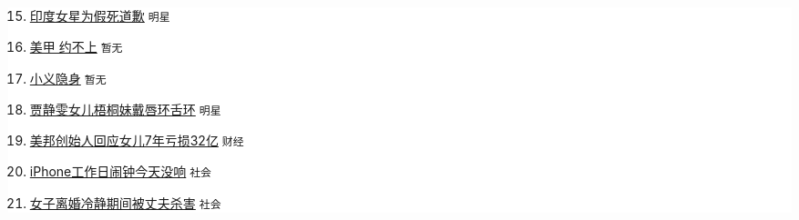 15. [印度女星为假死道歉](https://m.weibo.cn/search?containerid=100103type%3D1%26t%3D10%26q%3D%23%E5%8D%B0%E5%BA%A6%E5%A5%B3%E6%98%9F%E4%B8%BA%E5%81%87%E6%AD%BB%E9%81%93%E6%AD%89%23&stream_entry_id=31&isnewpage=1&extparam=seat%3D1%26band_rank%3D12%26filter_type%3Drealtimehot%26c_type%3D31%26realpos%3D12%26cate%3D5001%26lcate%3D5001%26flag%3D1%26dgr%3D0%26q%3D%2523%25E5%258D%25B0%25E5%25BA%25A6%25E5%25A5%25B3%25E6%2598%259F%25E4%25B8%25BA%25E5%2581%2587%25E6%25AD%25BB%25E9%2581%2593%25E6%25AD%2589%2523%26stream_entry_id%3D31%26pos%3D13%26display_time%3D1707041057%26pre_seqid%3D170704105718890379212) `明星` 

16. [美甲 约不上](https://m.weibo.cn/search?containerid=100103type%3D1%26t%3D10%26q%3D%E7%BE%8E%E7%94%B2+%E7%BA%A6%E4%B8%8D%E4%B8%8A&stream_entry_id=31&isnewpage=1&extparam=seat%3D1%26band_rank%3D13%26filter_type%3Drealtimehot%26c_type%3D31%26realpos%3D13%26cate%3D5001%26lcate%3D5001%26flag%3D0%26dgr%3D0%26q%3D%25E7%25BE%258E%25E7%2594%25B2%2520%25E7%25BA%25A6%25E4%25B8%258D%25E4%25B8%258A%26stream_entry_id%3D31%26pos%3D14%26display_time%3D1707041057%26pre_seqid%3D170704105718890379212) `暂无` 

17. [小义隐身](https://m.weibo.cn/search?containerid=100103type%3D1%26t%3D10%26q%3D%E5%B0%8F%E4%B9%89%E9%9A%90%E8%BA%AB&stream_entry_id=31&isnewpage=1&extparam=seat%3D1%26band_rank%3D14%26filter_type%3Drealtimehot%26c_type%3D31%26realpos%3D14%26cate%3D5001%26lcate%3D5001%26flag%3D1%26dgr%3D0%26q%3D%25E5%25B0%258F%25E4%25B9%2589%25E9%259A%2590%25E8%25BA%25AB%26stream_entry_id%3D31%26pos%3D15%26display_time%3D1707041057%26pre_seqid%3D170704105718890379212) `暂无` 

18. [贾静雯女儿梧桐妹戴唇环舌环](https://m.weibo.cn/search?containerid=100103type%3D1%26t%3D10%26q%3D%23%E8%B4%BE%E9%9D%99%E9%9B%AF%E5%A5%B3%E5%84%BF%E6%A2%A7%E6%A1%90%E5%A6%B9%E6%88%B4%E5%94%87%E7%8E%AF%E8%88%8C%E7%8E%AF%23&stream_entry_id=31&isnewpage=1&extparam=seat%3D1%26band_rank%3D15%26filter_type%3Drealtimehot%26c_type%3D31%26realpos%3D15%26cate%3D5001%26lcate%3D5001%26flag%3D0%26dgr%3D0%26q%3D%2523%25E8%25B4%25BE%25E9%259D%2599%25E9%259B%25AF%25E5%25A5%25B3%25E5%2584%25BF%25E6%25A2%25A7%25E6%25A1%2590%25E5%25A6%25B9%25E6%2588%25B4%25E5%2594%2587%25E7%258E%25AF%25E8%2588%258C%25E7%258E%25AF%2523%26stream_entry_id%3D31%26pos%3D16%26display_time%3D1707041057%26pre_seqid%3D170704105718890379212) `明星` 

19. [美邦创始人回应女儿7年亏损32亿](https://m.weibo.cn/search?containerid=100103type%3D1%26t%3D10%26q%3D%23%E7%BE%8E%E9%82%A6%E5%88%9B%E5%A7%8B%E4%BA%BA%E5%9B%9E%E5%BA%94%E5%A5%B3%E5%84%BF7%E5%B9%B4%E4%BA%8F%E6%8D%9F32%E4%BA%BF%23&stream_entry_id=31&isnewpage=1&extparam=seat%3D1%26band_rank%3D16%26filter_type%3Drealtimehot%26c_type%3D31%26realpos%3D16%26cate%3D5001%26lcate%3D5001%26flag%3D1%26dgr%3D0%26q%3D%2523%25E7%25BE%258E%25E9%2582%25A6%25E5%2588%259B%25E5%25A7%258B%25E4%25BA%25BA%25E5%259B%259E%25E5%25BA%2594%25E5%25A5%25B3%25E5%2584%25BF7%25E5%25B9%25B4%25E4%25BA%258F%25E6%258D%259F32%25E4%25BA%25BF%2523%26stream_entry_id%3D31%26pos%3D17%26display_time%3D1707041057%26pre_seqid%3D170704105718890379212) `财经` 

20. [iPhone工作日闹钟今天没响](https://m.weibo.cn/search?containerid=100103type%3D1%26t%3D10%26q%3D%23iPhone%E5%B7%A5%E4%BD%9C%E6%97%A5%E9%97%B9%E9%92%9F%E4%BB%8A%E5%A4%A9%E6%B2%A1%E5%93%8D%23&stream_entry_id=31&isnewpage=1&extparam=seat%3D1%26band_rank%3D17%26filter_type%3Drealtimehot%26c_type%3D31%26realpos%3D17%26cate%3D5001%26lcate%3D5001%26flag%3D2%26dgr%3D0%26q%3D%2523iPhone%25E5%25B7%25A5%25E4%25BD%259C%25E6%2597%25A5%25E9%2597%25B9%25E9%2592%259F%25E4%25BB%258A%25E5%25A4%25A9%25E6%25B2%25A1%25E5%2593%258D%2523%26stream_entry_id%3D31%26pos%3D18%26display_time%3D1707041057%26pre_seqid%3D170704105718890379212) `社会` 

21. [女子离婚冷静期间被丈夫杀害](https://m.weibo.cn/search?containerid=100103type%3D1%26t%3D10%26q%3D%23%E5%A5%B3%E5%AD%90%E7%A6%BB%E5%A9%9A%E5%86%B7%E9%9D%99%E6%9C%9F%E9%97%B4%E8%A2%AB%E4%B8%88%E5%A4%AB%E6%9D%80%E5%AE%B3%23&stream_entry_id=31&isnewpage=1&extparam=seat%3D1%26band_rank%3D18%26filter_type%3Drealtimehot%26c_type%3D31%26realpos%3D18%26cate%3D5001%26lcate%3D5001%26flag%3D1%26dgr%3D0%26q%3D%2523%25E5%25A5%25B3%25E5%25AD%2590%25E7%25A6%25BB%25E5%25A9%259A%25E5%2586%25B7%25E9%259D%2599%25E6%259C%259F%25E9%2597%25B4%25E8%25A2%25AB%25E4%25B8%2588%25E5%25A4%25AB%25E6%259D%2580%25E5%25AE%25B3%2523%26stream_entry_id%3D31%26pos%3D19%26display_time%3D1707041057%26pre_seqid%3D170704105718890379212) `社会` 
